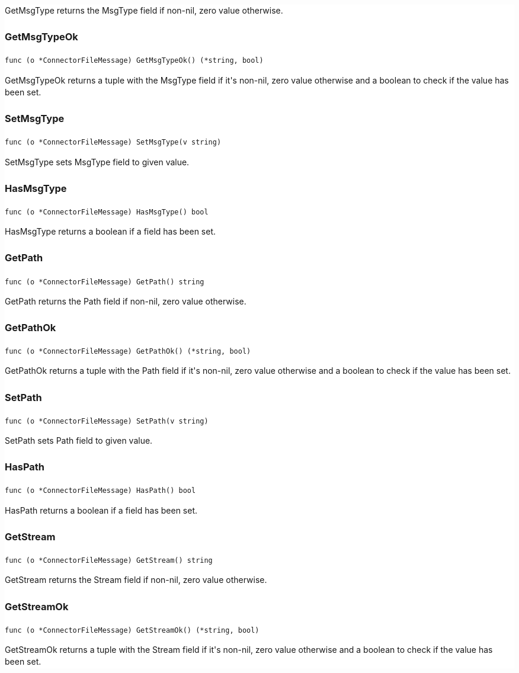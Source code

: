 GetMsgType returns the MsgType field if non-nil, zero value otherwise.

### GetMsgTypeOk

`func (o *ConnectorFileMessage) GetMsgTypeOk() (*string, bool)`

GetMsgTypeOk returns a tuple with the MsgType field if it's non-nil, zero value otherwise
and a boolean to check if the value has been set.

### SetMsgType

`func (o *ConnectorFileMessage) SetMsgType(v string)`

SetMsgType sets MsgType field to given value.

### HasMsgType

`func (o *ConnectorFileMessage) HasMsgType() bool`

HasMsgType returns a boolean if a field has been set.

### GetPath

`func (o *ConnectorFileMessage) GetPath() string`

GetPath returns the Path field if non-nil, zero value otherwise.

### GetPathOk

`func (o *ConnectorFileMessage) GetPathOk() (*string, bool)`

GetPathOk returns a tuple with the Path field if it's non-nil, zero value otherwise
and a boolean to check if the value has been set.

### SetPath

`func (o *ConnectorFileMessage) SetPath(v string)`

SetPath sets Path field to given value.

### HasPath

`func (o *ConnectorFileMessage) HasPath() bool`

HasPath returns a boolean if a field has been set.

### GetStream

`func (o *ConnectorFileMessage) GetStream() string`

GetStream returns the Stream field if non-nil, zero value otherwise.

### GetStreamOk

`func (o *ConnectorFileMessage) GetStreamOk() (*string, bool)`

GetStreamOk returns a tuple with the Stream field if it's non-nil, zero value otherwise
and a boolean to check if the value has been set.
